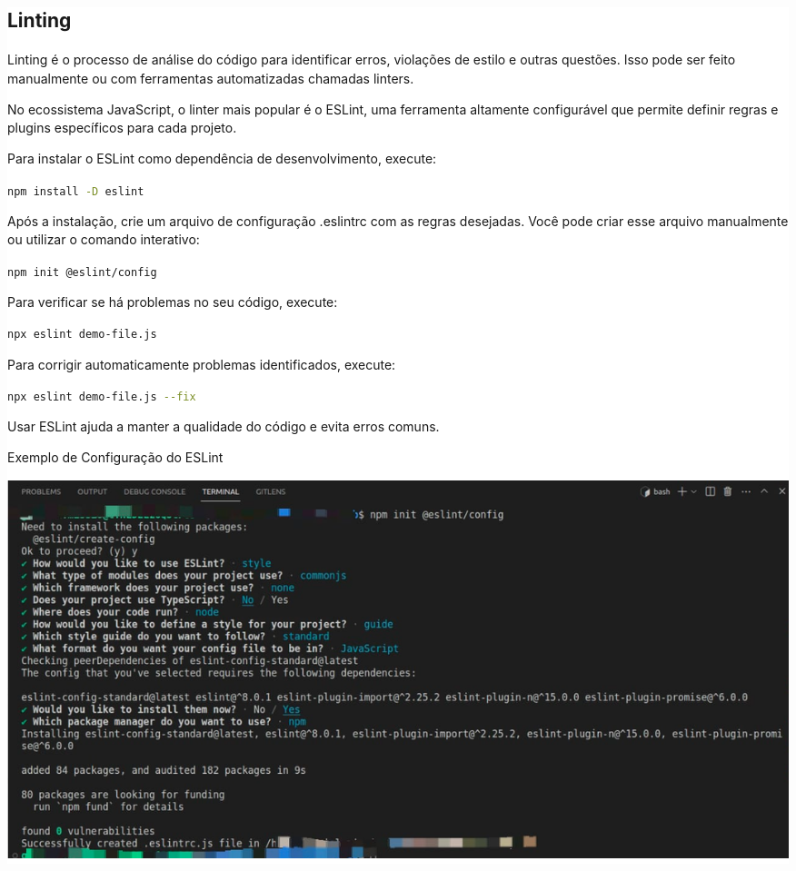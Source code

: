 ## Linting

Linting é o processo de análise do código para identificar erros, violações de estilo e outras questões. Isso pode ser feito manualmente ou com ferramentas automatizadas chamadas linters.

No ecossistema JavaScript, o linter mais popular é o ESLint, uma ferramenta altamente configurável que permite definir regras e plugins específicos para cada projeto.

Para instalar o ESLint como dependência de desenvolvimento, execute:

```Bash
npm install -D eslint
```

Após a instalação, crie um arquivo de configuração .eslintrc com as regras desejadas. Você pode criar esse arquivo manualmente ou utilizar o comando interativo:

```Bash
npm init @eslint/config
```

Para verificar se há problemas no seu código, execute:

```Bash
npx eslint demo-file.js
```

Para corrigir automaticamente problemas identificados, execute:

```Bash
npx eslint demo-file.js --fix
```

Usar ESLint ajuda a manter a qualidade do código e evita erros comuns.

Exemplo de Configuração do ESLint

![image](./media//img/eslint-setup.png)
